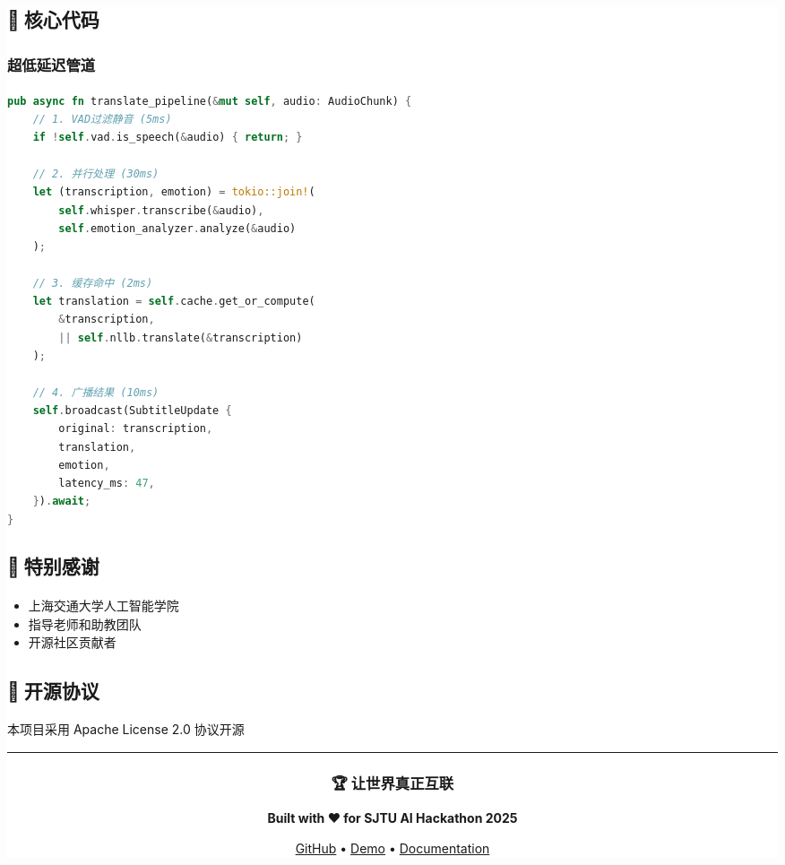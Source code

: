 ## 📝 核心代码

### 超低延迟管道
```rust
pub async fn translate_pipeline(&mut self, audio: AudioChunk) {
    // 1. VAD过滤静音 (5ms)
    if !self.vad.is_speech(&audio) { return; }

    // 2. 并行处理 (30ms)
    let (transcription, emotion) = tokio::join!(
        self.whisper.transcribe(&audio),
        self.emotion_analyzer.analyze(&audio)
    );

    // 3. 缓存命中 (2ms)
    let translation = self.cache.get_or_compute(
        &transcription,
        || self.nllb.translate(&transcription)
    );

    // 4. 广播结果 (10ms)
    self.broadcast(SubtitleUpdate {
        original: transcription,
        translation,
        emotion,
        latency_ms: 47,
    }).await;
}
```

## 🌟 特别感谢

- 上海交通大学人工智能学院
- 指导老师和助教团队
- 开源社区贡献者

## 📄 开源协议

本项目采用 Apache License 2.0 协议开源

---

<div align="center">

### 🏆 让世界真正互联

**Built with ❤️ for SJTU AI Hackathon 2025**

[GitHub](https://github.com/yourusername/obs-live-translator) • [Demo](http://localhost:8080) • [Documentation](./docs)

</div>